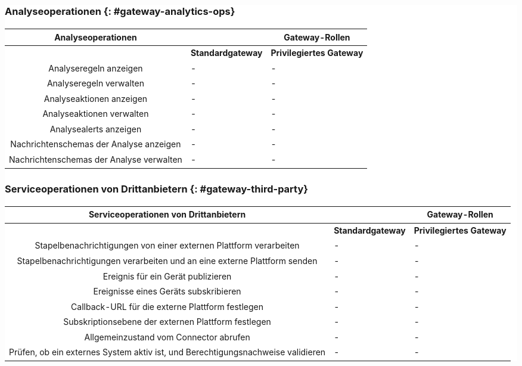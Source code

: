 ### Analyseoperationen {: #gateway-analytics-ops}

Analyseoperationen || Gateway-Rollen|
:--------: | ---------------------|------------------------|
           | **Standardgateway** | **Privilegiertes Gateway** |
Analyseregeln anzeigen|-|-
Analyseregeln verwalten|-|-
Analyseaktionen anzeigen|-|-
Analyseaktionen verwalten|-|-
Analysealerts anzeigen|-|-
Nachrichtenschemas der Analyse anzeigen|-|-
Nachrichtenschemas der Analyse verwalten|-|-

### Serviceoperationen von Drittanbietern {: #gateway-third-party}

Serviceoperationen von Drittanbietern || Gateway-Rollen|
:--------: | ---------------------|------------------------
           | **Standardgateway** | **Privilegiertes Gateway**
Stapelbenachrichtigungen von einer externen Plattform verarbeiten|-|-
Stapelbenachrichtigungen verarbeiten und an eine externe Plattform senden|-|-
Ereignis für ein Gerät publizieren|-|-
Ereignisse eines Geräts subskribieren|-|-
Callback-URL für die externe Plattform festlegen|-|-
Subskriptionsebene der externen Plattform festlegen|-|-
Allgemeinzustand vom Connector abrufen|-|-
Prüfen, ob ein externes System aktiv ist, und Berechtigungsnachweise validieren|-|-
